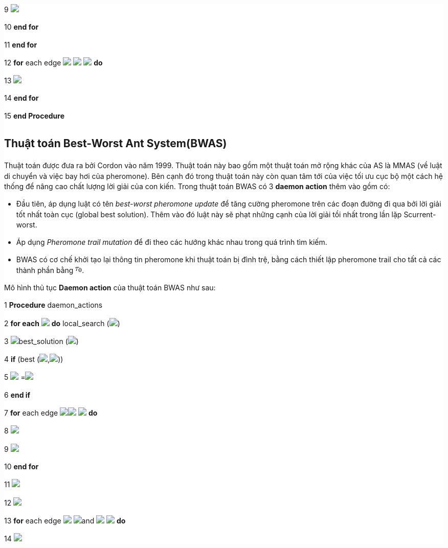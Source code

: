 9 ![](images/image31.wmf)

10 **end for**

11 **end for**

12 **for** each edge ![](images/image32.wmf) ![](images/image33.wmf) ![](images/image25.wmf) **do**

13 ![](images/image34.wmf)

14 **end for**

15 **end Procedure**

## Thuật toán Best-Worst Ant System(BWAS)

Thuật toán được đưa ra bởi Cordon vào năm 1999. Thuật toán này bao gồm một thuật toán mở rộng khác của AS là MMAS (về luật di chuyển và việc bay hơi của pheromone). Bên cạnh đó trong thuật toán này còn quan tâm tới của việc tối ưu cục bộ một cách hệ thống để nâng cao chất lượng lời giải của con kiến. Trong thuật toán BWAS có 3 **daemon action** thêm vào gồm có:

  * Đầu tiên, áp dụng luật có tên _best-worst pheromone update_ để tăng cường pheromone trên các đoạn đường đi qua bởi lời giải tốt nhất toàn cục (global best solution). Thêm vào đó luật này sẽ phạt những cạnh của lời giải tồi nhất trong lần lặp Scurrent-worst.

  * Áp dụng _Pheromone trail mutation_ để đi theo các hướng khác nhau trong quá trình tìm kiếm.

  * BWAS có cơ chế khởi tạo lại thông tin pheromone khi thuật toán bị đình trệ, bằng cách thiết lập pheromone trail cho tất cả các thành phần bằng ![](images/image35.png).


Mô hình thủ tục **Daemon action** của thuật toán BWAS như sau:

1 **Procedure** daemon_actions

2 **for each** ![](images/image21.wmf) **do** local_search (![](images/image21.wmf))

3 ![](images/image36.wmf)best_solution (![](images/image21.wmf))

4 **if** (best (![](images/image37.wmf),![](images/image25.wmf)))

5 ![](images/image25.wmf) =![](images/image37.wmf)

6 **end if**

7 **for** each edge ![](images/image38.wmf)![](images/image29.wmf) ![](images/image25.wmf) **do**

8 ![](images/image39.wmf)

9 ![](images/image40.wmf)

10 **end for**

11 ![](images/image41.wmf)

12 ![](images/image42.wmf)

13 **for** each edge ![](images/image43.wmf) ![](images/image44.wmf)and ![](images/image45.wmf) ![](images/image46.wmf) **do**

14 ![](images/image47.wmf)

